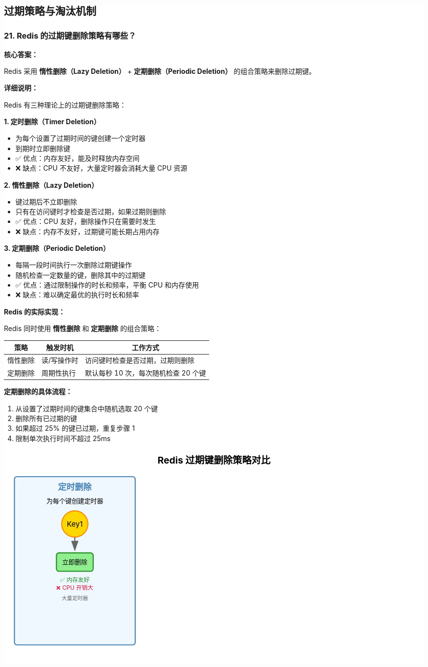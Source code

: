 ## 过期策略与淘汰机制

### 21. Redis 的过期键删除策略有哪些？

**核心答案：**

Redis 采用 **惰性删除（Lazy Deletion）** + **定期删除（Periodic Deletion）** 的组合策略来删除过期键。

**详细说明：**

Redis 有三种理论上的过期键删除策略：

**1. 定时删除（Timer Deletion）**
- 为每个设置了过期时间的键创建一个定时器
- 到期时立即删除键
- ✅ 优点：内存友好，能及时释放内存空间
- ❌ 缺点：CPU 不友好，大量定时器会消耗大量 CPU 资源

**2. 惰性删除（Lazy Deletion）**
- 键过期后不立即删除
- 只有在访问键时才检查是否过期，如果过期则删除
- ✅ 优点：CPU 友好，删除操作只在需要时发生
- ❌ 缺点：内存不友好，过期键可能长期占用内存

**3. 定期删除（Periodic Deletion）**
- 每隔一段时间执行一次删除过期键操作
- 随机检查一定数量的键，删除其中的过期键
- ✅ 优点：通过限制操作的时长和频率，平衡 CPU 和内存使用
- ❌ 缺点：难以确定最优的执行时长和频率

**Redis 的实际实现：**

Redis 同时使用 **惰性删除** 和 **定期删除** 的组合策略：

| 策略 | 触发时机 | 工作方式 |
|-----|---------|---------|
| 惰性删除 | 读/写操作时 | 访问键时检查是否过期，过期则删除 |
| 定期删除 | 周期性执行 | 默认每秒 10 次，每次随机检查 20 个键 |

**定期删除的具体流程：**

1. 从设置了过期时间的键集合中随机选取 20 个键
2. 删除所有已过期的键
3. 如果超过 25% 的键已过期，重复步骤 1
4. 限制单次执行时间不超过 25ms

<svg viewBox="0 0 800 400" xmlns="http://www.w3.org/2000/svg">
<defs>
<marker id="arrowhead" markerWidth="10" markerHeight="7" refX="9" refY="3.5" orient="auto"><polygon points="0 0, 10 3.5, 0 7" fill="#666"/></marker>
</defs>
<text x="400" y="25" text-anchor="middle" font-size="18" font-weight="bold">Redis 过期键删除策略对比</text>
<rect x="20" y="50" width="230" height="320" fill="#f0f8ff" stroke="#4682b4" stroke-width="2" rx="5"/>
<text x="135" y="75" text-anchor="middle" font-size="16" font-weight="bold" fill="#4682b4">定时删除</text>
<text x="135" y="100" text-anchor="middle" font-size="12">为每个键创建定时器</text>
<circle cx="135" cy="140" r="25" fill="#ffd700" stroke="#ff8c00" stroke-width="2"/>
<text x="135" y="145" text-anchor="middle" font-size="14">Key1</text>
<line x1="135" y1="165" x2="135" y2="190" stroke="#666" stroke-width="2" marker-end="url(#arrowhead)"/>
<rect x="100" y="195" width="70" height="35" fill="#90ee90" stroke="#228b22" stroke-width="2" rx="5"/>
<text x="135" y="217" text-anchor="middle" font-size="12">立即删除</text>
<text x="135" y="250" font-size="11" text-anchor="middle" fill="#228b22">✅ 内存友好</text>
<text x="135" y="265" font-size="11" text-anchor="middle" fill="#dc143c">❌ CPU 开销大</text>
<text x="135" y="285" font-size="10" text-anchor="middle" fill="#666">大量定时器</text>
